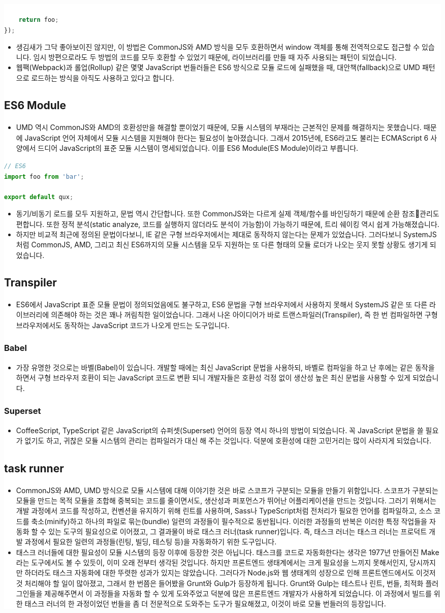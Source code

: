 ```javascript

	return foo;
});
```

- 생김새가 그닥 좋아보이진 않지만, 이 방법은 CommonJS와 AMD 방식을 모두 호환하면서 window 객체를 통해 전역적으로도 접근할 수 있습니다. 임시 방편으로라도 두 방법의 코드를 모두 호환할 수 있었기 때문에, 라이브러리를 만들 때 자주 사용되는 패턴이 되었습니다.
- 웹팩(Webpack)과 롤업(Rollup) 같은 몇몇 JavaScript 번들러들은 ES6 방식으로 모듈 로드에 실패했을 때, 대안책(fallback)으로 UMD 패턴으로 로드하는 방식을 아직도 사용하고 있다고 합니다.

## ES6 Module

- UMD 역시 CommonJS와 AMD의 호환성만을 해결할 뿐이었기 때문에, 모듈 시스템의 부재라는 근본적인 문제를 해결하지는 못했습니다. 때문에 JavaScript 언어 자체에서 모듈 시스템을 지원해야 한다는 필요성이 높아졌습니다. 그래서 2015년에, ES6라고도 불리는 ECMAScript 6 사양에서 드디어 JavaScript의 표준 모듈 시스템이 명세되었습니다. 이를 ES6 Module(ES Module)이라고 부릅니다.

```javascript
// ES6
import foo from 'bar';

export default qux;
```

- 동기/비동기 로드를 모두 지원하고, 문법 역시 간단합니다. 또한 CommonJS와는 다르게 실제 객체/함수를 바인딩하기 때문에 순환 참조관리도 편합니다. 또한 정적 분석(static analyze, 코드를 실행하지 않더라도 분석이 가능함)이 가능하기 때문에, 트리 쉐이킹 역시 쉽게 가능해졌습니다.
- 하지만 비교적 최근에 정의된 문법이다보니, IE 같은 구형 브라우저에서는 제대로 동작하지 않는다는 문제가 있었습니다. 그러다보니 SystemJS처럼 CommonJS, AMD, 그리고 최신 ES6까지의 모듈 시스템을 모두 지원하는 또 다른 형태의 모듈 로더가 나오는 웃지 못할 상황도 생기게 되었습니다.

## Transpiler

- ES6에서 JavaScript 표준 모듈 문법이 정의되었음에도 불구하고, ES6 문법을 구형 브라우저에서 사용하지 못해서 SystemJS 같은 또 다른 라이브러리에 의존해야 하는 것은 꽤나 꺼림칙한 일이었습니다. 그래서 나온 아이디어가 바로 트랜스파일러(Transpiler), 즉 한 번 컴파일하면 구형 브라우저에서도 동작하는 JavaScript 코드가 나오게 만드는 도구입니다.

### Babel

- 가장 유명한 것으로는 바벨(Babel)이 있습니다. 개발할 때에는 최신 JavaScript 문법을 사용하되, 바벨로 컴파일을 하고 난 후에는 같은 동작을 하면서 구형 브라우저 호환이 되는 JavaScript 코드로 변환 되니 개발자들은 호환성 걱정 없이 생산성 높은 최신 문법을 사용할 수 있게 되었습니다.

### Superset

- CoffeeScript, TypeScript 같은 JavaScript의 슈퍼셋(Superset) 언어의 등장 역시 하나의 방법이 되었습니다. 꼭 JavaScript 문법을 쓸 필요가 없기도 하고, 귀찮은 모듈 시스템의 관리는 컴파일러가 대신 해 주는 것입니다. 덕분에 호환성에 대한 고민거리는 많이 사라지게 되었습니다.

## task runner

- CommonJS와 AMD, UMD 방식으로 모듈 시스템에 대해 이야기한 것은 바로 스코프가 구분되는 모듈을 만들기 위함입니다. 스코프가 구분되는 모듈을 만드는 목적 모듈을 조합해 중복되는 코드를 줄이면서도, 생산성과 퍼포먼스가 뛰어난 어플리케이션을 만드는 것입니다. 그러기 위해서는 개발 과정에서 코드를 작성하고, 컨벤션을 유지하기 위해 린트를 사용하며, Sass나 TypeScript처럼 전처리가 필요한 언어를 컴파일하고, 소스 코드를 축소(minify)하고 하나의 파일로 묶는(bundle) 일련의 과정들이 필수적으로 동반됩니다. 이러한 과정들의 반복은 이러한 특정 작업들을 자동화 할 수 있는 도구의 필요성으로 이어졌고, 그 결과물이 바로 태스크 러너(task runner)입니다. 즉, 태스크 러너는 태스크 러너는 프로덕트 개발 과정에서 필요한 일련의 과정들(린팅, 빌딩, 테스팅 등)을 자동화하기 위한 도구입니다.
- 태스크 러너들에 대한 필요성이 모듈 시스템의 등장 이후에 등장한 것은 아닙니다. 태스크를 코드로 자동화한다는 생각은 1977년 만들어진 Make라는 도구에서도 볼 수 있듯이, 이미 오래 전부터 생각된 것입니다. 하지만 프론트엔드 생태계에서는 크게 필요성을 느끼지 못해서인지, 당시까지만 하더라도 태스크 자동화에 대한 뚜렷한 성과가 있지는 않았습니다. 그러다가 Node.js와 웹 생태계의 성장으로 인해 프론트엔드에서도 이것저것 처리해야 할 일이 많아졌고, 그래서 한 번쯤은 들어봤을 Grunt와 Gulp가 등장하게 됩니다. Grunt와 Gulp는 테스트나 린트, 번들, 최적화 플러그인들을 제공해주면서 이 과정들을 자동화 할 수 있게 도와주었고 덕분에 많은 프론트엔드 개발자가 사용하게 되었습니다. 이 과정에서 빌드를 위한 태스크 러너의 한 과정이었던 번들을 좀 더 전문적으로 도와주는 도구가 필요해졌고, 이것이 바로 모듈 번들러의 등장입니다.
